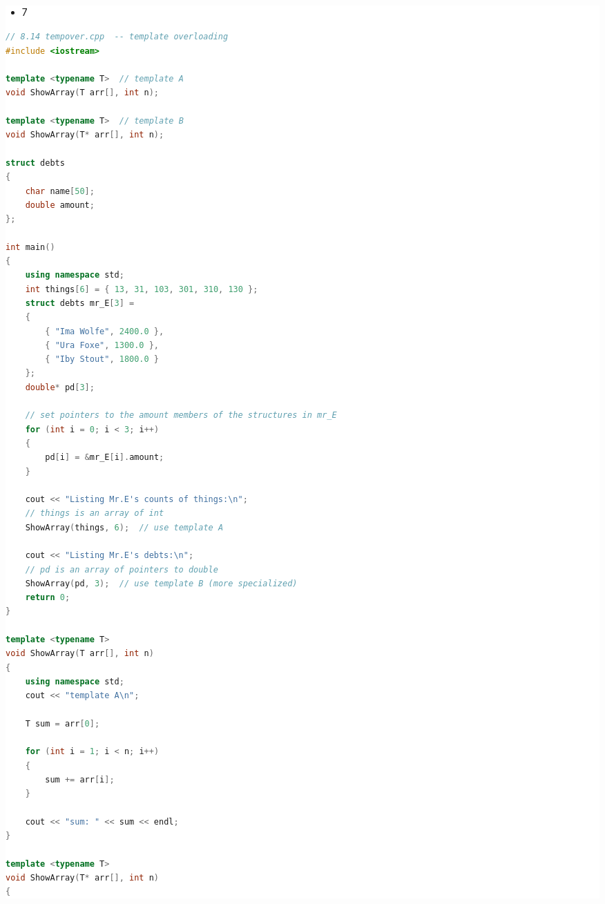 - 7
```C++
// 8.14 tempover.cpp  -- template overloading
#include <iostream>

template <typename T>  // template A
void ShowArray(T arr[], int n);

template <typename T>  // template B
void ShowArray(T* arr[], int n);

struct debts
{
	char name[50];
	double amount;
};

int main()
{
	using namespace std;
	int things[6] = { 13, 31, 103, 301, 310, 130 };
	struct debts mr_E[3] =
	{
		{ "Ima Wolfe", 2400.0 },
		{ "Ura Foxe", 1300.0 },
		{ "Iby Stout", 1800.0 }
	};
	double* pd[3];

	// set pointers to the amount members of the structures in mr_E
	for (int i = 0; i < 3; i++)
	{
		pd[i] = &mr_E[i].amount;
	}

	cout << "Listing Mr.E's counts of things:\n";
	// things is an array of int
	ShowArray(things, 6);  // use template A

	cout << "Listing Mr.E's debts:\n";
	// pd is an array of pointers to double
	ShowArray(pd, 3);  // use template B (more specialized)
	return 0;
}

template <typename T>
void ShowArray(T arr[], int n)
{
	using namespace std;
	cout << "template A\n";

	T sum = arr[0];

	for (int i = 1; i < n; i++)
	{
		sum += arr[i];
	}
	
	cout << "sum: " << sum << endl;
}

template <typename T>
void ShowArray(T* arr[], int n)
{
```